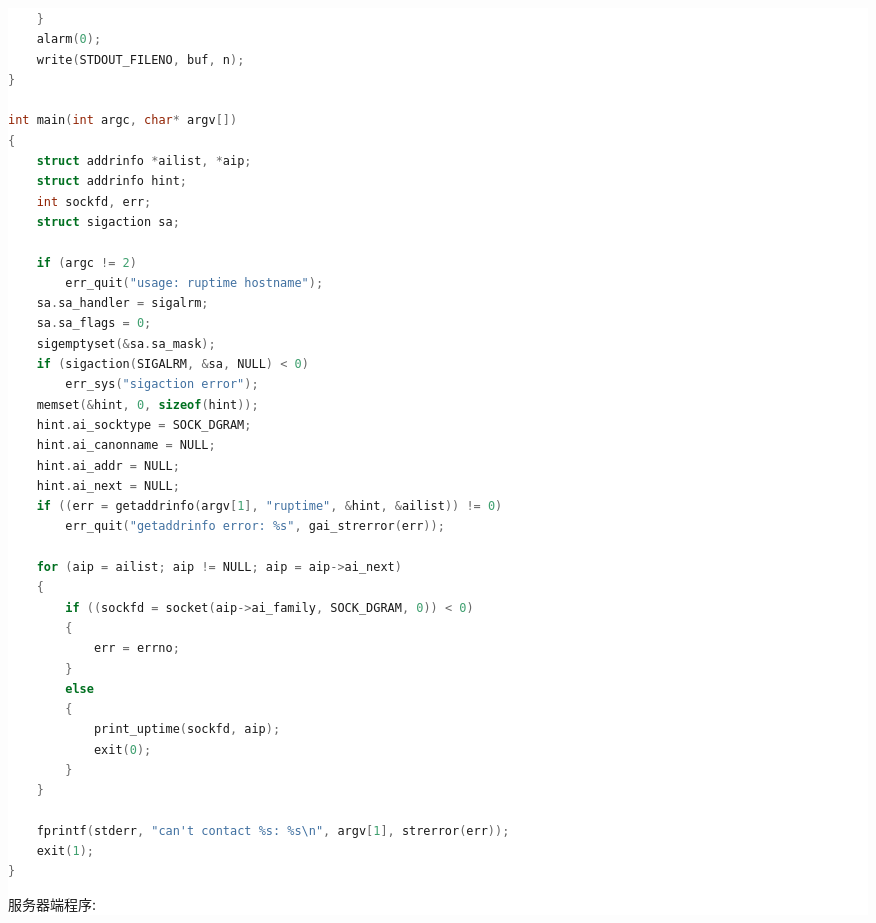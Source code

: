```cpp
    }
    alarm(0);
    write(STDOUT_FILENO, buf, n);
}

int main(int argc, char* argv[])
{
    struct addrinfo *ailist, *aip;
    struct addrinfo hint;
    int sockfd, err;
    struct sigaction sa;

    if (argc != 2)
        err_quit("usage: ruptime hostname");
    sa.sa_handler = sigalrm;
    sa.sa_flags = 0;
    sigemptyset(&sa.sa_mask);
    if (sigaction(SIGALRM, &sa, NULL) < 0)
        err_sys("sigaction error");
    memset(&hint, 0, sizeof(hint));
    hint.ai_socktype = SOCK_DGRAM;
    hint.ai_canonname = NULL;
    hint.ai_addr = NULL;
    hint.ai_next = NULL;
    if ((err = getaddrinfo(argv[1], "ruptime", &hint, &ailist)) != 0)
        err_quit("getaddrinfo error: %s", gai_strerror(err));

    for (aip = ailist; aip != NULL; aip = aip->ai_next)
    {
        if ((sockfd = socket(aip->ai_family, SOCK_DGRAM, 0)) < 0)
        {
            err = errno;
        }
        else
        {
            print_uptime(sockfd, aip);
            exit(0);
        }
    }

    fprintf(stderr, "can't contact %s: %s\n", argv[1], strerror(err));
    exit(1);
}
```

服务器端程序:
